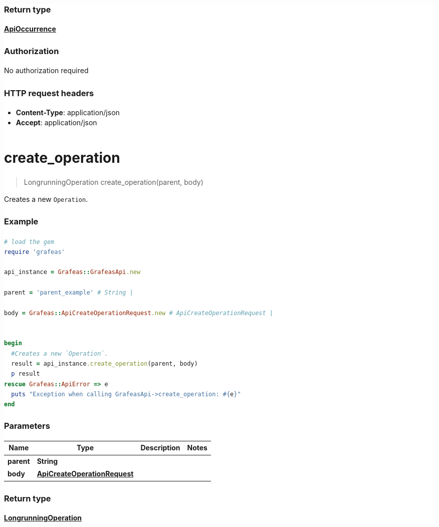 ### Return type

[**ApiOccurrence**](ApiOccurrence.md)

### Authorization

No authorization required

### HTTP request headers

 - **Content-Type**: application/json
 - **Accept**: application/json



# **create_operation**
> LongrunningOperation create_operation(parent, body)

Creates a new `Operation`.

### Example
```ruby
# load the gem
require 'grafeas'

api_instance = Grafeas::GrafeasApi.new

parent = 'parent_example' # String | 

body = Grafeas::ApiCreateOperationRequest.new # ApiCreateOperationRequest | 


begin
  #Creates a new `Operation`.
  result = api_instance.create_operation(parent, body)
  p result
rescue Grafeas::ApiError => e
  puts "Exception when calling GrafeasApi->create_operation: #{e}"
end
```

### Parameters

Name | Type | Description  | Notes
------------- | ------------- | ------------- | -------------
 **parent** | **String**|  | 
 **body** | [**ApiCreateOperationRequest**](ApiCreateOperationRequest.md)|  | 

### Return type

[**LongrunningOperation**](LongrunningOperation.md)
